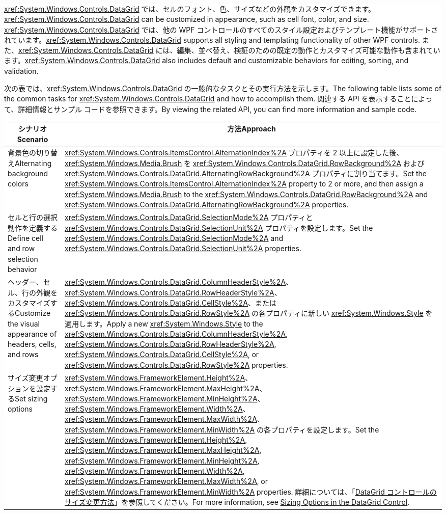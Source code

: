  <span data-ttu-id="0feb8-110"><xref:System.Windows.Controls.DataGrid> では、セルのフォント、色、サイズなどの外観をカスタマイズできます。</span><span class="sxs-lookup"><span data-stu-id="0feb8-110"><xref:System.Windows.Controls.DataGrid> can be customized in appearance, such as cell font, color, and size.</span></span> <span data-ttu-id="0feb8-111"><xref:System.Windows.Controls.DataGrid> では、他の WPF コントロールのすべてのスタイル設定およびテンプレート機能がサポートされています。</span><span class="sxs-lookup"><span data-stu-id="0feb8-111"><xref:System.Windows.Controls.DataGrid> supports all styling and templating functionality of other WPF controls.</span></span> <span data-ttu-id="0feb8-112">また、<xref:System.Windows.Controls.DataGrid> には、編集、並べ替え、検証のための既定の動作とカスタマイズ可能な動作も含まれています。</span><span class="sxs-lookup"><span data-stu-id="0feb8-112"><xref:System.Windows.Controls.DataGrid> also includes default and customizable behaviors for editing, sorting, and validation.</span></span>  
  
 <span data-ttu-id="0feb8-113">次の表では、<xref:System.Windows.Controls.DataGrid> の一般的なタスクとその実行方法を示します。</span><span class="sxs-lookup"><span data-stu-id="0feb8-113">The following table lists some of the common tasks for <xref:System.Windows.Controls.DataGrid> and how to accomplish them.</span></span> <span data-ttu-id="0feb8-114">関連する API を表示することによって、詳細情報とサンプル コードを参照できます。</span><span class="sxs-lookup"><span data-stu-id="0feb8-114">By viewing the related API, you can find more information and sample code.</span></span>  
  
|<span data-ttu-id="0feb8-115">シナリオ</span><span class="sxs-lookup"><span data-stu-id="0feb8-115">Scenario</span></span>|<span data-ttu-id="0feb8-116">方法</span><span class="sxs-lookup"><span data-stu-id="0feb8-116">Approach</span></span>|  
|--------------|--------------|  
|<span data-ttu-id="0feb8-117">背景色の切り替え</span><span class="sxs-lookup"><span data-stu-id="0feb8-117">Alternating background colors</span></span>|<span data-ttu-id="0feb8-118"><xref:System.Windows.Controls.ItemsControl.AlternationIndex%2A> プロパティを 2 以上に設定した後、<xref:System.Windows.Media.Brush> を <xref:System.Windows.Controls.DataGrid.RowBackground%2A> および <xref:System.Windows.Controls.DataGrid.AlternatingRowBackground%2A> プロパティに割り当てます。</span><span class="sxs-lookup"><span data-stu-id="0feb8-118">Set the <xref:System.Windows.Controls.ItemsControl.AlternationIndex%2A> property to 2 or more, and then assign a <xref:System.Windows.Media.Brush> to the <xref:System.Windows.Controls.DataGrid.RowBackground%2A> and <xref:System.Windows.Controls.DataGrid.AlternatingRowBackground%2A> properties.</span></span>|  
|<span data-ttu-id="0feb8-119">セルと行の選択動作を定義する</span><span class="sxs-lookup"><span data-stu-id="0feb8-119">Define cell and row selection behavior</span></span>|<span data-ttu-id="0feb8-120"><xref:System.Windows.Controls.DataGrid.SelectionMode%2A> プロパティと <xref:System.Windows.Controls.DataGrid.SelectionUnit%2A> プロパティを設定します。</span><span class="sxs-lookup"><span data-stu-id="0feb8-120">Set the <xref:System.Windows.Controls.DataGrid.SelectionMode%2A> and <xref:System.Windows.Controls.DataGrid.SelectionUnit%2A> properties.</span></span>|  
|<span data-ttu-id="0feb8-121">ヘッダー、セル、行の外観をカスタマイズする</span><span class="sxs-lookup"><span data-stu-id="0feb8-121">Customize the visual appearance of headers, cells, and rows</span></span>|<span data-ttu-id="0feb8-122"><xref:System.Windows.Controls.DataGrid.ColumnHeaderStyle%2A>、<xref:System.Windows.Controls.DataGrid.RowHeaderStyle%2A>、<xref:System.Windows.Controls.DataGrid.CellStyle%2A>、または <xref:System.Windows.Controls.DataGrid.RowStyle%2A> の各プロパティに新しい <xref:System.Windows.Style> を適用します。</span><span class="sxs-lookup"><span data-stu-id="0feb8-122">Apply a new <xref:System.Windows.Style> to the <xref:System.Windows.Controls.DataGrid.ColumnHeaderStyle%2A>, <xref:System.Windows.Controls.DataGrid.RowHeaderStyle%2A>, <xref:System.Windows.Controls.DataGrid.CellStyle%2A>, or <xref:System.Windows.Controls.DataGrid.RowStyle%2A> properties.</span></span>|  
|<span data-ttu-id="0feb8-123">サイズ変更オプションを設定する</span><span class="sxs-lookup"><span data-stu-id="0feb8-123">Set sizing options</span></span>|<span data-ttu-id="0feb8-124"><xref:System.Windows.FrameworkElement.Height%2A>、<xref:System.Windows.FrameworkElement.MaxHeight%2A>、<xref:System.Windows.FrameworkElement.MinHeight%2A>、<xref:System.Windows.FrameworkElement.Width%2A>、<xref:System.Windows.FrameworkElement.MaxWidth%2A>、<xref:System.Windows.FrameworkElement.MinWidth%2A> の各プロパティを設定します。</span><span class="sxs-lookup"><span data-stu-id="0feb8-124">Set the <xref:System.Windows.FrameworkElement.Height%2A>, <xref:System.Windows.FrameworkElement.MaxHeight%2A>, <xref:System.Windows.FrameworkElement.MinHeight%2A>, <xref:System.Windows.FrameworkElement.Width%2A>, <xref:System.Windows.FrameworkElement.MaxWidth%2A>, or <xref:System.Windows.FrameworkElement.MinWidth%2A> properties.</span></span> <span data-ttu-id="0feb8-125">詳細については、「[DataGrid コントロールのサイズ変更方法](sizing-options-in-the-datagrid-control.md)」を参照してください。</span><span class="sxs-lookup"><span data-stu-id="0feb8-125">For more information, see [Sizing Options in the DataGrid Control](sizing-options-in-the-datagrid-control.md).</span></span>|  